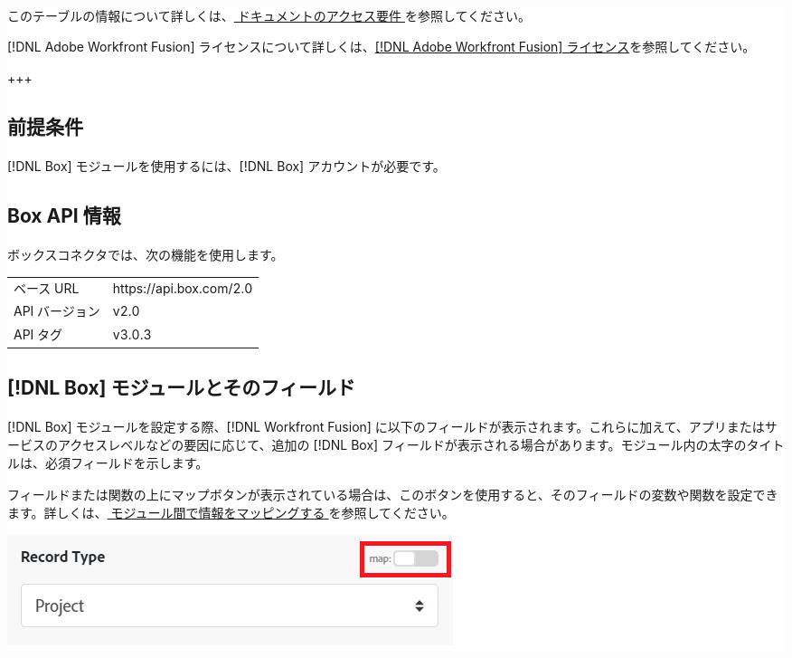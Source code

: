 このテーブルの情報について詳しくは、[ ドキュメントのアクセス要件 ](/help/workfront-fusion/references/licenses-and-roles/access-level-requirements-in-documentation.md) を参照してください。

[!DNL Adobe Workfront Fusion] ライセンスについて詳しくは、[[!DNL Adobe Workfront Fusion] ライセンス](/help/workfront-fusion/set-up-and-manage-workfront-fusion/licensing-operations-overview/license-automation-vs-integration.md)を参照してください。

+++

## 前提条件

[!DNL Box] モジュールを使用するには、[!DNL Box] アカウントが必要です。

## Box API 情報

ボックスコネクタでは、次の機能を使用します。

<table style="table-layout:auto"> 
 <col> 
 <col> 
 <tbody> 
  <tr> 
   <td role="rowheader">ベース URL</td> 
   <td> https://api.box.com/2.0
    </td> 
  </tr> 
  <tr> 
   <td role="rowheader">API バージョン</td> 
   <td> v2.0 </td> 
  </tr> 
  <tr> 
   <td role="rowheader">API タグ</td> 
   <td>v3.0.3</td> 
  </tr>
 </tbody> 
 </table>

## [!DNL Box] モジュールとそのフィールド

[!DNL Box] モジュールを設定する際、[!DNL Workfront Fusion] に以下のフィールドが表示されます。これらに加えて、アプリまたはサービスのアクセスレベルなどの要因に応じて、追加の [!DNL Box] フィールドが表示される場合があります。モジュール内の太字のタイトルは、必須フィールドを示します。

フィールドまたは関数の上にマップボタンが表示されている場合は、このボタンを使用すると、そのフィールドの変数や関数を設定できます。詳しくは、[ モジュール間で情報をマッピングする ](/help/workfront-fusion/create-scenarios/map-data/map-data-from-one-to-another.md) を参照してください。

![ マップ切り替え ](/help/workfront-fusion/references/apps-and-modules/assets/map-toggle-350x74.png)
